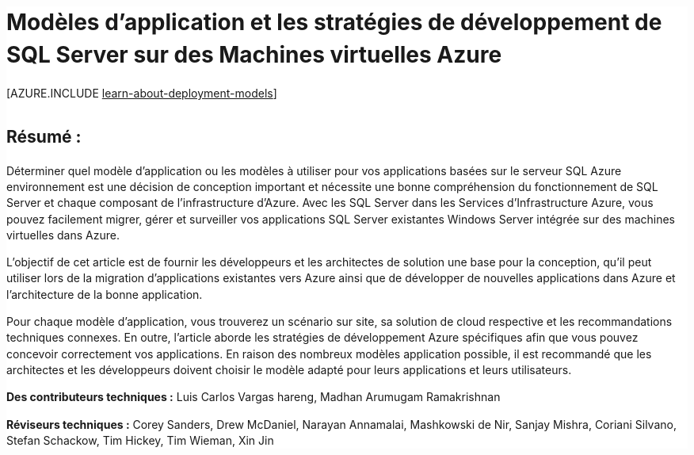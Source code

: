 <properties
    pageTitle="Modèles d’Application SQL Server sur des machines virtuelles | Microsoft Azure"
    description="Cet article traite les modèles d’application pour SQL Server sur Azure VM. Il fournit les développeurs et les architectes de solution une base pour la conception et l’architecture de la bonne application."
    services="virtual-machines-windows"
    documentationCenter="na"
    authors="luisherring"
    manager="jhubbard"
    editor=""
    tags="azure-service-management,azure-resource-manager" />
<tags
    ms.service="virtual-machines-windows"
    ms.devlang="na"
    ms.topic="article"
    ms.tgt_pltfrm="vm-windows-sql-server"
    ms.workload="infrastructure-services"
    ms.date="08/19/2016"
    ms.author="lvargas" />

# <a name="application-patterns-and-development-strategies-for-sql-server-in-azure-virtual-machines"></a>Modèles d’application et les stratégies de développement de SQL Server sur des Machines virtuelles Azure

[AZURE.INCLUDE [learn-about-deployment-models](../../includes/learn-about-deployment-models-both-include.md)]


## <a name="summary"></a>Résumé :
Déterminer quel modèle d’application ou les modèles à utiliser pour vos applications basées sur le serveur SQL Azure environnement est une décision de conception important et nécessite une bonne compréhension du fonctionnement de SQL Server et chaque composant de l’infrastructure d’Azure. Avec les SQL Server dans les Services d’Infrastructure Azure, vous pouvez facilement migrer, gérer et surveiller vos applications SQL Server existantes Windows Server intégrée sur des machines virtuelles dans Azure.

L’objectif de cet article est de fournir les développeurs et les architectes de solution une base pour la conception, qu’il peut utiliser lors de la migration d’applications existantes vers Azure ainsi que de développer de nouvelles applications dans Azure et l’architecture de la bonne application.

Pour chaque modèle d’application, vous trouverez un scénario sur site, sa solution de cloud respective et les recommandations techniques connexes. En outre, l’article aborde les stratégies de développement Azure spécifiques afin que vous pouvez concevoir correctement vos applications. En raison des nombreux modèles application possible, il est recommandé que les architectes et les développeurs doivent choisir le modèle adapté pour leurs applications et leurs utilisateurs.

**Des contributeurs techniques :** Luis Carlos Vargas hareng, Madhan Arumugam Ramakrishnan

**Réviseurs techniques :** Corey Sanders, Drew McDaniel, Narayan Annamalai, Mashkowski de Nir, Sanjay Mishra, Coriani Silvano, Stefan Schackow, Tim Hickey, Tim Wieman, Xin Jin
